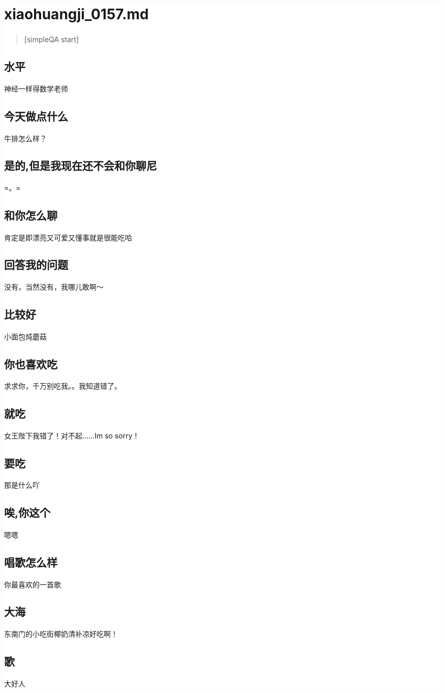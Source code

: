 # xiaohuangji_0157.md


> [simpleQA start]

## 水平
神经一样得数学老师

## 今天做点什么
牛排怎么样？

## 是的,但是我现在还不会和你聊尼
=。=

## 和你怎么聊
肯定是即漂亮又可爱又懂事就是很能吃哈

## 回答我的问题
没有，当然没有，我哪儿敢啊～

## 比较好
小面包炖蘑菇

## 你也喜欢吃
求求你，千万别吃我。。我知道错了。

## 就吃
女王陛下我错了！对不起……Im so sorry！

## 要吃
那是什么吖

## 唉,你这个
嗯嗯

## 唱歌怎么样
你最喜欢的一首歌

## 大海
东南门的小吃街椰奶清补凉好吃啊！

## 歌
大好人
